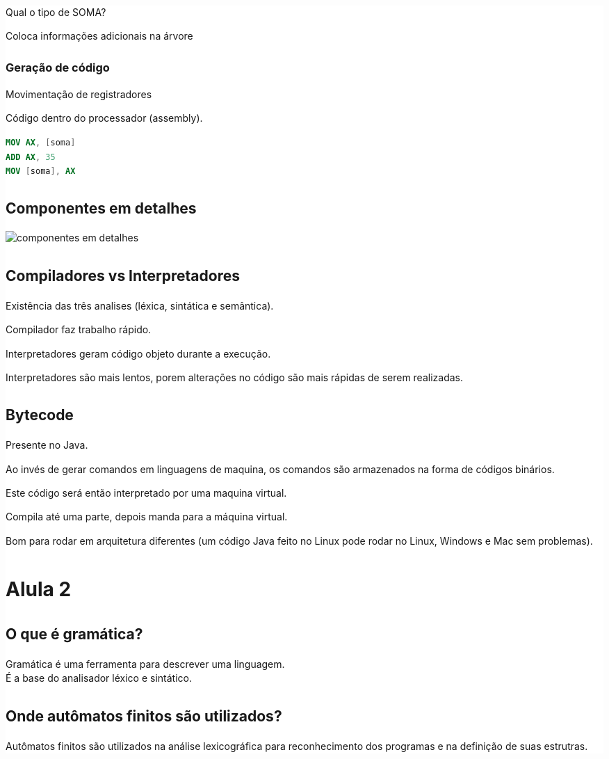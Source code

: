 Qual o tipo de SOMA?

Coloca informações adicionais na árvore

### Geração de código

Movimentação de registradores

Código dentro do processador (assembly).

```nasm
MOV AX, [soma]
ADD AX, 35
MOV [soma], AX
```

## Componentes em detalhes

![componentes em detalhes](https://github.com/user-attachments/assets/2b13cdb6-d29f-4d6f-99b8-3801f90ef3d8)

## Compiladores vs Interpretadores

Existência das três analises (léxica, sintática e semântica).

Compilador faz trabalho rápido.

Interpretadores geram código objeto durante a execução.

Interpretadores são mais lentos, porem alterações no código são mais rápidas de serem realizadas.

## Bytecode

Presente no Java.

Ao invés de gerar comandos em linguagens de maquina, os comandos são armazenados na forma de códigos binários.

Este código será então interpretado por uma maquina virtual.

Compila até uma parte, depois manda para a máquina virtual.

Bom para rodar em arquitetura diferentes (um código Java feito no Linux pode rodar no Linux, Windows e Mac sem problemas).

# Alula 2

## O que é gramática?
Gramática é uma ferramenta para descrever uma linguagem.  
É a base do analisador léxico e sintático.

## Onde autômatos finitos são utilizados?
Autômatos finitos são utilizados na análise lexicográfica para reconhecimento dos programas e na definição de suas estrutras.
